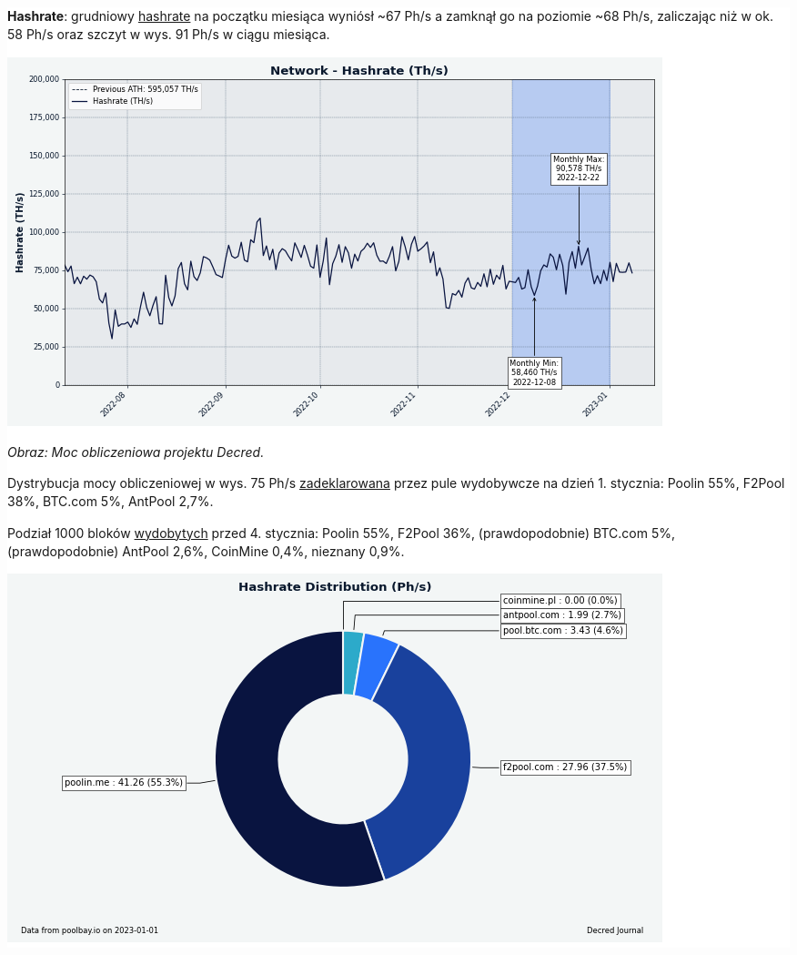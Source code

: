**Hashrate**: grudniowy [hashrate](https://dcrdata.decred.org/charts?chart=hashrate&scale=linear&bin=day&axis=time) na początku miesiąca wyniósł ~67 Ph/s a zamknął go na poziomie ~68 Ph/s, zaliczając niż w ok. 58 Ph/s oraz szczyt w wys. 91 Ph/s w ciągu miesiąca.

![](../img/202212.5.720.png)

_Obraz: Moc obliczeniowa projektu Decred._

Dystrybucja mocy obliczeniowej w wys. 75 Ph/s [zadeklarowana](https://miningpoolstats.stream/decred)  przez pule wydobywcze na dzień 1. stycznia: Poolin 55%, F2Pool 38%, BTC.com 5%, AntPool 2,7%.

Podział 1000 bloków [wydobytych](https://miningpoolstats.stream/decred) przed 4. stycznia: Poolin 55%, F2Pool 36%, (prawdopodobnie) BTC.com 5%, (prawdopodobnie) AntPool 2,6%, CoinMine 0,4%, nieznany 0,9%.

![](../img/202212.6.720.png)
